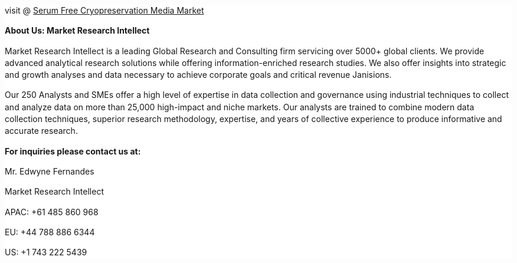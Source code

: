 visit&nbsp;@</strong>&nbsp;</span><span class="font-[700]"><a href="https://www.marketresearchintellect.com/product/global-serum-free-cryopreservation-media-market-size-and-forecast/?utm_source=Linkedin&utm_medium=822" target="_blank" data-tracking-control-name="article-ssr-frontend-pulse_little-text-block" data-tracking-will-navigate="" data-test-link="">Serum Free Cryopreservation Media Market</a></span></p><p><strong><span class="font-[700]">About Us: Market Research Intellect</span></strong></p><p><span class="">Market Research Intellect is a leading Global Research and Consulting firm servicing over 5000+ global clients. We provide advanced analytical research solutions while offering information-enriched research studies.&nbsp;</span>We also offer insights into strategic and growth analyses and data necessary to achieve corporate goals and critical revenue Janisions.</p><p><span class="">Our 250 Analysts and SMEs offer a high level of expertise in data collection and governance using industrial techniques to collect and analyze data on more than 25,000 high-impact and niche markets. Our analysts are trained to combine modern data collection techniques, superior research methodology, expertise, and years of collective experience to produce informative and accurate research.</span></p><p><strong>For inquiries please contact us at:</strong></p><p>Mr. Edwyne Fernandes</p><p>Market Research Intellect</p><p>APAC: +61 485 860 968</p><p>EU: +44 788 886 6344</p><p>US: +1 743 222 5439</p>